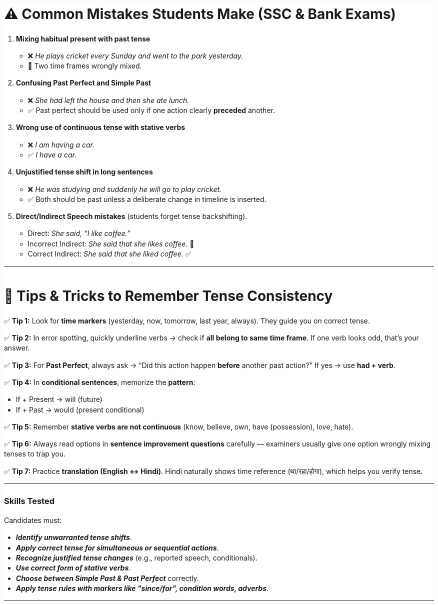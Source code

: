 # ⚠️ **Common Mistakes Students Make (SSC & Bank Exams)**  

1. **Mixing habitual present with past tense**  
   - ❌ *He plays cricket every Sunday and went to the park yesterday.*  
   - 🚩 Two time frames wrongly mixed.  

2. **Confusing Past Perfect and Simple Past**  
   - ❌ *She had left the house and then she ate lunch.*  
   - ✅ Past perfect should be used only if one action clearly **preceded** another.  

3. **Wrong use of continuous tense with stative verbs**  
   - ❌ *I am having a car.*  
   - ✅ *I have a car.*  

4. **Unjustified tense shift in long sentences**  
   - ❌ *He was studying and suddenly he will go to play cricket.*  
   - ✅ Both should be past unless a deliberate change in timeline is inserted.  

5. **Direct/Indirect Speech mistakes** (students forget tense backshifting).  
   - Direct: *She said, “I like coffee.”*  
   - Incorrect Indirect: *She said that she likes coffee.* 🚫  
   - Correct Indirect: *She said that she liked coffee.* ✅  

---

# 📝 **Tips & Tricks to Remember Tense Consistency**

✅ **Tip 1:** Look for **time markers** (yesterday, now, tomorrow, last year, always). They guide you on correct tense.  

✅ **Tip 2:** In error spotting, quickly underline verbs → check if **all belong to same time frame**. If one verb looks odd, that’s your answer.  

✅ **Tip 3:** For **Past Perfect**, always ask → “Did this action happen **before** another past action?” If yes → use **had + verb**.  

✅ **Tip 4:** In **conditional sentences**, memorize the **pattern**:  
- If + Present → will (future)  
- If + Past → would (present conditional)  

✅ **Tip 5:** Remember **stative verbs are not continuous** (know, believe, own, have (possession), love, hate).  

✅ **Tip 6:** Always read options in **sentence improvement questions** carefully — examiners usually give one option wrongly mixing tenses to trap you.  

✅ **Tip 7:** Practice **translation (English ↔ Hindi)**. Hindi naturally shows time reference (था/रहा/होगा), which helps you verify tense.  

---

### **Skills Tested**
Candidates must:  
- ***Identify unwarranted tense shifts***.  
- ***Apply correct tense for simultaneous or sequential actions***.  
- ***Recognize justified tense changes*** (e.g., reported speech, conditionals).  
- ***Use correct form of stative verbs***.  
- ***Choose between Simple Past & Past Perfect*** correctly.  
- ***Apply tense rules with markers like "since/for", condition words, adverbs***.  

---
